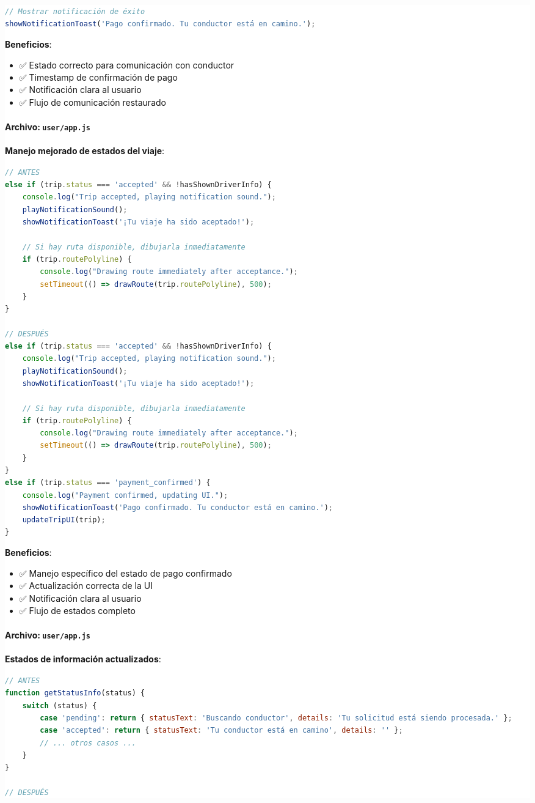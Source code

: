 ```javascript
// Mostrar notificación de éxito
showNotificationToast('Pago confirmado. Tu conductor está en camino.');
```

**Beneficios**:
- ✅ Estado correcto para comunicación con conductor
- ✅ Timestamp de confirmación de pago
- ✅ Notificación clara al usuario
- ✅ Flujo de comunicación restaurado

#### Archivo: `user/app.js`
**Manejo mejorado de estados del viaje**:
```javascript
// ANTES
else if (trip.status === 'accepted' && !hasShownDriverInfo) {
    console.log("Trip accepted, playing notification sound.");
    playNotificationSound();
    showNotificationToast('¡Tu viaje ha sido aceptado!');
    
    // Si hay ruta disponible, dibujarla inmediatamente
    if (trip.routePolyline) {
        console.log("Drawing route immediately after acceptance.");
        setTimeout(() => drawRoute(trip.routePolyline), 500);
    }
}

// DESPUÉS
else if (trip.status === 'accepted' && !hasShownDriverInfo) {
    console.log("Trip accepted, playing notification sound.");
    playNotificationSound();
    showNotificationToast('¡Tu viaje ha sido aceptado!');
    
    // Si hay ruta disponible, dibujarla inmediatamente
    if (trip.routePolyline) {
        console.log("Drawing route immediately after acceptance.");
        setTimeout(() => drawRoute(trip.routePolyline), 500);
    }
}
else if (trip.status === 'payment_confirmed') {
    console.log("Payment confirmed, updating UI.");
    showNotificationToast('Pago confirmado. Tu conductor está en camino.');
    updateTripUI(trip);
}
```

**Beneficios**:
- ✅ Manejo específico del estado de pago confirmado
- ✅ Actualización correcta de la UI
- ✅ Notificación clara al usuario
- ✅ Flujo de estados completo

#### Archivo: `user/app.js`
**Estados de información actualizados**:
```javascript
// ANTES
function getStatusInfo(status) {
    switch (status) {
        case 'pending': return { statusText: 'Buscando conductor', details: 'Tu solicitud está siendo procesada.' };
        case 'accepted': return { statusText: 'Tu conductor está en camino', details: '' };
        // ... otros casos ...
    }
}

// DESPUÉS
```
